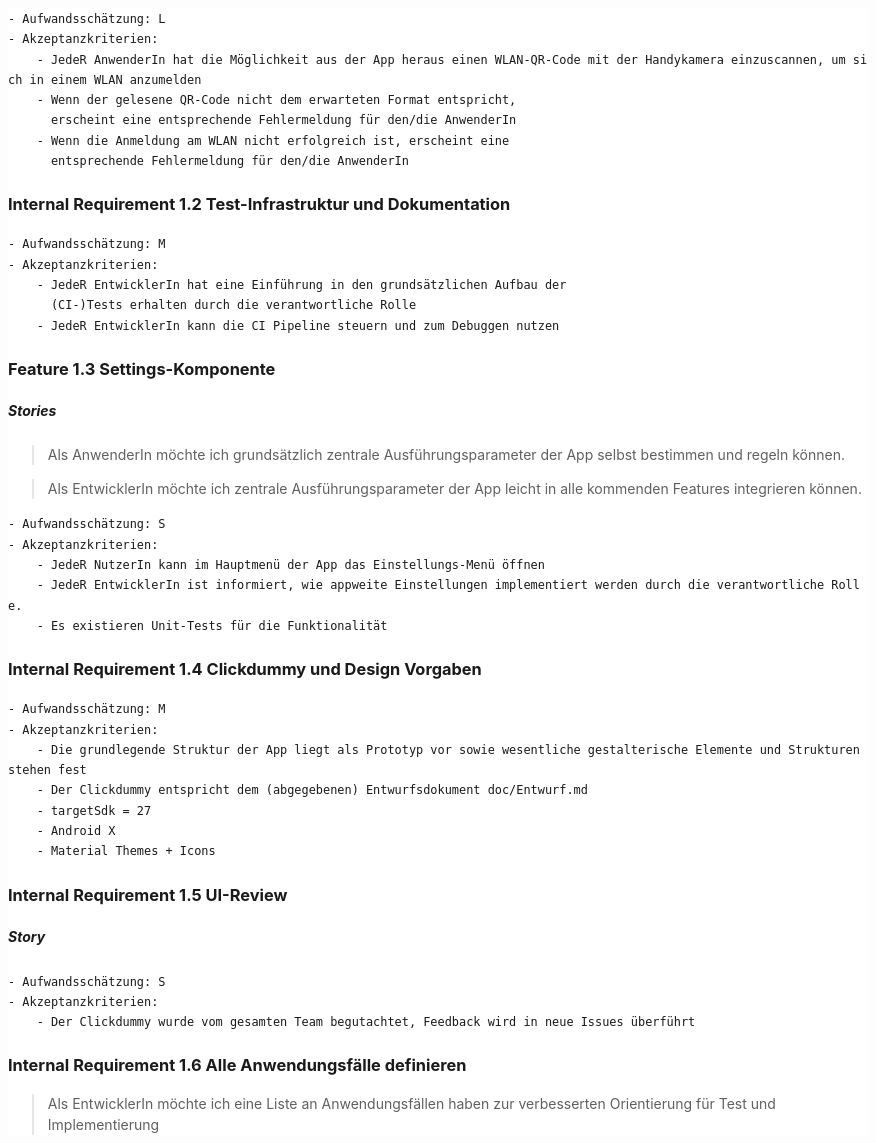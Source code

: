     - Aufwandsschätzung: L
    - Akzeptanzkriterien:
        - JedeR AnwenderIn hat die Möglichkeit aus der App heraus einen WLAN-QR-Code mit der Handykamera einzuscannen, um sich in einem WLAN anzumelden
        - Wenn der gelesene QR-Code nicht dem erwarteten Format entspricht, 
          erscheint eine entsprechende Fehlermeldung für den/die AnwenderIn
        - Wenn die Anmeldung am WLAN nicht erfolgreich ist, erscheint eine 
          entsprechende Fehlermeldung für den/die AnwenderIn 
 
### Internal Requirement 1.2 Test-Infrastruktur und Dokumentation
    - Aufwandsschätzung: M
    - Akzeptanzkriterien:
        - JedeR EntwicklerIn hat eine Einführung in den grundsätzlichen Aufbau der 
          (CI-)Tests erhalten durch die verantwortliche Rolle
        - JedeR EntwicklerIn kann die CI Pipeline steuern und zum Debuggen nutzen

### Feature 1.3 Settings-Komponente
##### *Stories*
> Als AnwenderIn möchte ich grundsätzlich zentrale Ausführungsparameter der App selbst bestimmen und regeln können.

> Als EntwicklerIn möchte ich zentrale Ausführungsparameter der App leicht in alle kommenden Features integrieren können.

    - Aufwandsschätzung: S
    - Akzeptanzkriterien:
        - JedeR NutzerIn kann im Hauptmenü der App das Einstellungs-Menü öffnen
        - JedeR EntwicklerIn ist informiert, wie appweite Einstellungen implementiert werden durch die verantwortliche Rolle.
        - Es existieren Unit-Tests für die Funktionalität

### Internal Requirement 1.4 Clickdummy und Design Vorgaben
    - Aufwandsschätzung: M
    - Akzeptanzkriterien:
        - Die grundlegende Struktur der App liegt als Prototyp vor sowie wesentliche gestalterische Elemente und Strukturen stehen fest
        - Der Clickdummy entspricht dem (abgegebenen) Entwurfsdokument doc/Entwurf.md
        - targetSdk = 27
        - Android X
        - Material Themes + Icons

### Internal Requirement 1.5 UI-Review
##### *Story*
    - Aufwandsschätzung: S
    - Akzeptanzkriterien:
    	- Der Clickdummy wurde vom gesamten Team begutachtet, Feedback wird in neue Issues überführt

### Internal Requirement 1.6 Alle Anwendungsfälle definieren
> Als EntwicklerIn möchte ich eine Liste an Anwendungsfällen haben zur verbesserten Orientierung für Test und Implementierung
